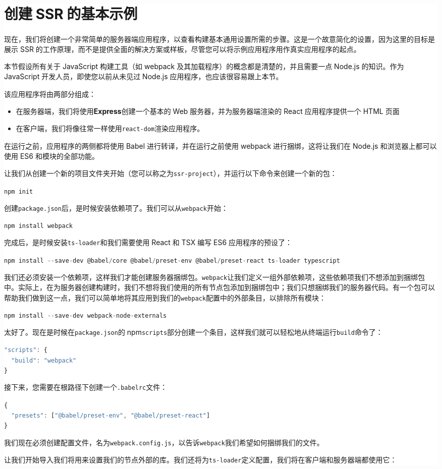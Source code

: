 # 创建 SSR 的基本示例

现在，我们将创建一个非常简单的服务器端应用程序，以查看构建基本通用设置所需的步骤。这是一个故意简化的设置，因为这里的目标是展示 SSR 的工作原理，而不是提供全面的解决方案或样板，尽管您可以将示例应用程序用作真实应用程序的起点。

本节假设所有关于 JavaScript 构建工具（如 webpack 及其加载程序）的概念都是清楚的，并且需要一点 Node.js 的知识。作为 JavaScript 开发人员，即使您以前从未见过 Node.js 应用程序，也应该很容易跟上本节。

该应用程序将由两部分组成：

+   在服务器端，我们将使用**Express**创建一个基本的 Web 服务器，并为服务器端渲染的 React 应用程序提供一个 HTML 页面

+   在客户端，我们将像往常一样使用`react-dom`渲染应用程序。

在运行之前，应用程序的两侧都将使用 Babel 进行转译，并在运行之前使用 webpack 进行捆绑，这将让我们在 Node.js 和浏览器上都可以使用 ES6 和模块的全部功能。

让我们从创建一个新的项目文件夹开始（您可以称之为`ssr-project`），并运行以下命令来创建一个新的包：

```jsx
npm init
```

创建`package.json`后，是时候安装依赖项了。我们可以从`webpack`开始：

```jsx
npm install webpack
```

完成后，是时候安装`ts-loader`和我们需要使用 React 和 TSX 编写 ES6 应用程序的预设了：

```jsx
npm install --save-dev @babel/core @babel/preset-env @babel/preset-react ts-loader typescript
```

我们还必须安装一个依赖项，这样我们才能创建服务器捆绑包。`webpack`让我们定义一组外部依赖项，这些依赖项我们不想添加到捆绑包中。实际上，在为服务器创建构建时，我们不想将我们使用的所有节点包添加到捆绑包中；我们只想捆绑我们的服务器代码。有一个包可以帮助我们做到这一点，我们可以简单地将其应用到我们的`webpack`配置中的外部条目，以排除所有模块：

```jsx
npm install --save-dev webpack-node-externals
```

太好了。现在是时候在`package.json`的 npm`scripts`部分创建一个条目，这样我们就可以轻松地从终端运行`build`命令了：

```jsx
"scripts": {
  "build": "webpack"
}
```

接下来，您需要在根路径下创建一个`.babelrc`文件：

```jsx
{
  "presets": ["@babel/preset-env", "@babel/preset-react"]
}
```

我们现在必须创建配置文件，名为`webpack.config.js`，以告诉`webpack`我们希望如何捆绑我们的文件。

让我们开始导入我们将用来设置我们的节点外部的库。我们还将为`ts-loader`定义配置，我们将在客户端和服务器端都使用它：
